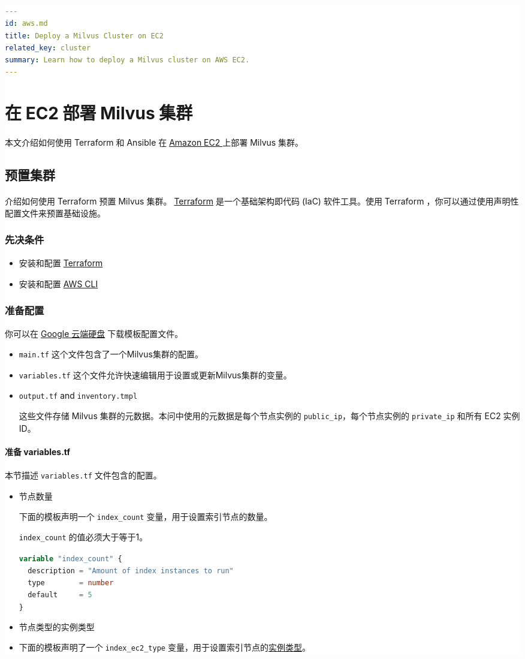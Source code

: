 ```yaml
---
id: aws.md
title: Deploy a Milvus Cluster on EC2
related_key: cluster
summary: Learn how to deploy a Milvus cluster on AWS EC2.
---
```


# 在 EC2 部署 Milvus 集群

本文介绍如何使用 Terraform 和 Ansible 在 [Amazon EC2 ](https://docs.aws.amazon.com/ec2/)上部署 Milvus 集群。

##  预置集群

介绍如何使用 Terraform 预置 Milvus 集群。
[Terraform](https://www.terraform.io/) 是一个基础架构即代码 (IaC) 软件工具。使用 Terraform ，你可以通过使用声明性配置文件来预置基础设施。

### 先决条件

- 安装和配置 [Terraform](https://www.terraform.io/downloads.html)

- 安装和配置 [AWS CLI](https://docs.aws.amazon.com/cli/latest/userguide/install-cliv2.html)

### 准备配置

你可以在 [Google 云端硬盘](https://drive.google.com/file/d/1jLQV0YkseOVj5X0exj17x9dWQjLCP7-1/view) 下载模板配置文件。

- `main.tf`
	这个文件包含了一个Milvus集群的配置。

- `variables.tf`
	这个文件允许快速编辑用于设置或更新Milvus集群的变量。

- `output.tf` and `inventory.tmpl`
	
	这些文件存储 Milvus 集群的元数据。本问中使用的元数据是每个节点实例的 `public_ip`，每个节点实例的 `private_ip` 和所有 EC2 实例 ID。

#### 准备 variables.tf

本节描述 `variables.tf` 文件包含的配置。

- 节点数量

  下面的模板声明一个 `index_count` 变量，用于设置索引节点的数量。

  <div class="alert note"><code>index_count</code> 的值必须大于等于1。</div>

  ```variables.tf
  variable "index_count" {
    description = "Amount of index instances to run"
    type        = number
    default     = 5
  }
  ```
- 节点类型的实例类型
- 
  下面的模板声明了一个 `index_ec2_type` 变量，用于设置索引节点的[实例类型](https://aws.amazon.com/ec2/instance-types/)。
